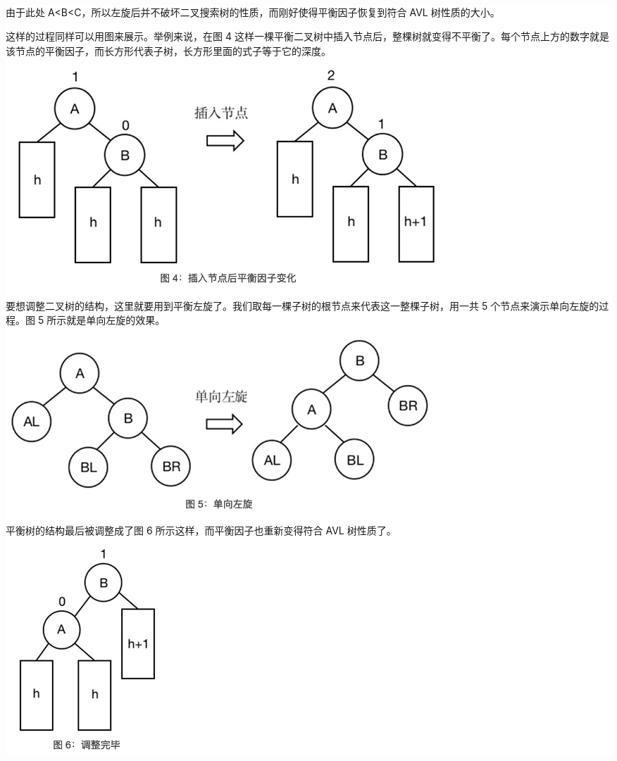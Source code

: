 由于此处 A<B<C，所以左旋后并不破坏二叉搜索树的性质，而刚好使得平衡因子恢复到符合 AVL 树性质的大小。

这样的过程同样可以用图来展示。举例来说，在图 4 这样一棵平衡二叉树中插入节点后，整棵树就变得不平衡了。每个节点上方的数字就是该节点的平衡因子，而长方形代表子树，长方形里面的式子等于它的深度。 

![](/public/img/python/tree_10.png)

要想调整二叉树的结构，这里就要用到平衡左旋了。我们取每一棵子树的根节点来代表这一整棵子树，用一共 5 个节点来演示单向左旋的过程。图 5 所示就是单向左旋的效果。

![](/public/img/python/tree_11.png)

平衡树的结构最后被调整成了图 6 所示这样，而平衡因子也重新变得符合 AVL 树性质了。 

![](/public/img/python/tree_12.png)
